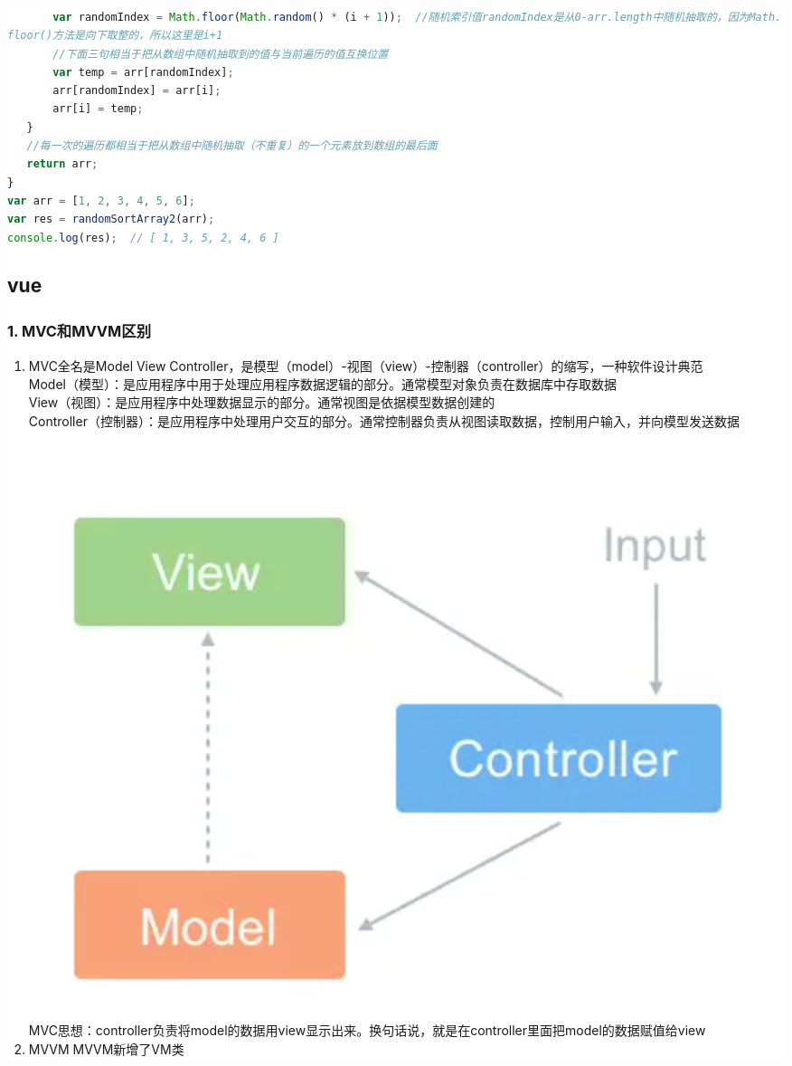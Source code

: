  ```js
        var randomIndex = Math.floor(Math.random() * (i + 1));  //随机索引值randomIndex是从0-arr.length中随机抽取的，因为Math.floor()方法是向下取整的，所以这里是i+1
        //下面三句相当于把从数组中随机抽取到的值与当前遍历的值互换位置
        var temp = arr[randomIndex];
        arr[randomIndex] = arr[i];
        arr[i] = temp;
    }
    //每一次的遍历都相当于把从数组中随机抽取（不重复）的一个元素放到数组的最后面
    return arr;
}
var arr = [1, 2, 3, 4, 5, 6];
var res = randomSortArray2(arr);
console.log(res);  // [ 1, 3, 5, 2, 4, 6 ]
 ```
## vue
### 1. MVC和MVVM区别
1. MVC全名是Model View Controller，是模型（model）-视图（view）-控制器（controller）的缩写，一种软件设计典范<br />
Model（模型）：是应用程序中用于处理应用程序数据逻辑的部分。通常模型对象负责在数据库中存取数据<br />
View（视图）：是应用程序中处理数据显示的部分。通常视图是依据模型数据创建的<br />
Controller（控制器）：是应用程序中处理用户交互的部分。通常控制器负责从视图读取数据，控制用户输入，并向模型发送数据<br />
![MVC](../../../.vuepress/src/img/mvc.png)
MVC思想：controller负责将model的数据用view显示出来。换句话说，就是在controller里面把model的数据赋值给view
2. MVVM
MVVM新增了VM类<br />